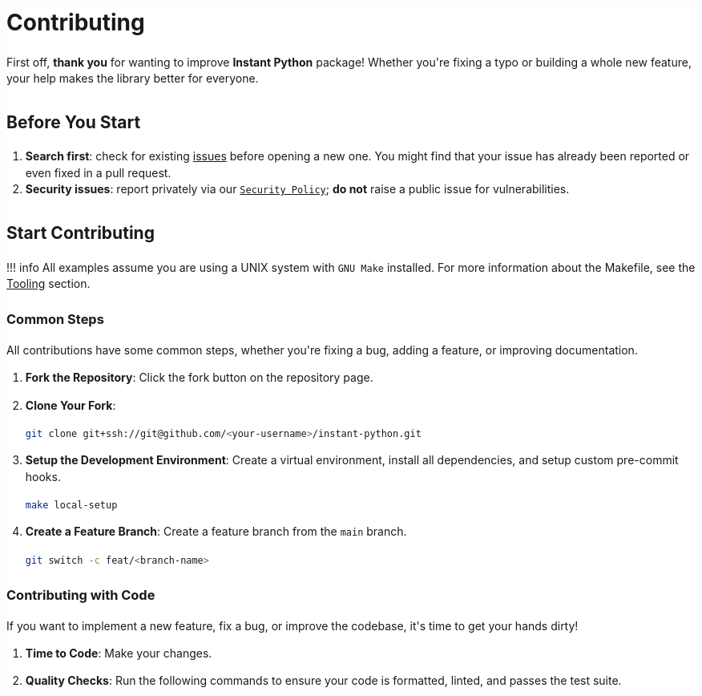# Contributing

First off, **thank you** for wanting to improve **Instant Python** package! Whether you're fixing a typo or building a whole new feature,
your help makes the library better for everyone.

## Before You Start

1. **Search first**: check for existing [issues](https://github.com/dimanu-py/instant-python/issues) before opening a new one. You might
    find that your issue has already been reported or even fixed in a pull request.
2. **Security issues**: report privately via our [`Security Policy`](https://github.com/dimanu-py/instant-python/blob/main/docs/home/security.md); **do not** raise a public issue for vulnerabilities.

## Start Contributing

!!! info
    All examples assume you are using a UNIX system with `GNU Make` installed. For more information about the Makefile, see the [Tooling](#tooling) section.

### Common Steps

All contributions have some common steps, whether you're fixing a bug, adding a feature, or improving documentation.

1. **Fork the Repository**: Click the fork button on the repository page.

2. **Clone Your Fork**:

    ```bash
    git clone git+ssh://git@github.com/<your-username>/instant-python.git
    ```

3. **Setup the Development Environment**: Create a virtual environment, install all dependencies, and setup custom pre-commit hooks.

    ```bash
    make local-setup
    ```

4. **Create a Feature Branch**: Create a feature branch from the `main` branch.

    ```bash
    git switch -c feat/<branch-name>
    ```

### Contributing with Code

If you want to implement a new feature, fix a bug, or improve the codebase, it's time to get your hands dirty!

1. **Time to Code**: Make your changes.

2. **Quality Checks**: Run the following commands to ensure your code is formatted, linted, and passes the test suite.
